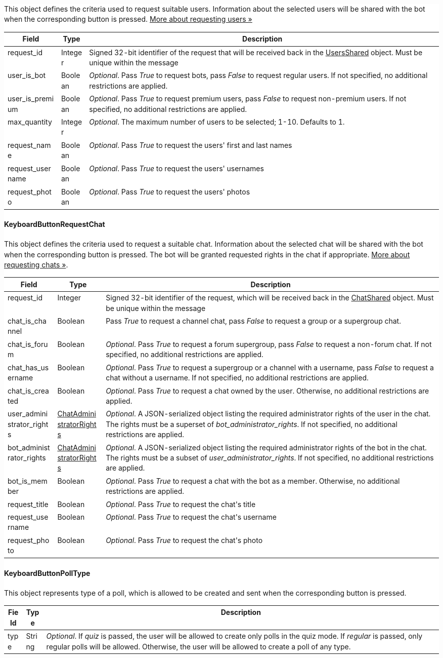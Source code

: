 This object defines the criteria used to request suitable users. Information about the selected users will be shared with the bot when the corresponding button is pressed. [More about requesting users »](https://core.telegram.org/bots/features#chat-and-user-selection)

| Field | Type | Description |
| --- | --- | --- |
| request\_id | Integer | Signed 32-bit identifier of the request that will be received back in the [UsersShared](http://core.telegram.org/core.telegram.org#usersshared) object. Must be unique within the message |
| user\_is\_bot | Boolean | _Optional_. Pass _True_ to request bots, pass _False_ to request regular users. If not specified, no additional restrictions are applied. |
| user\_is\_premium | Boolean | _Optional_. Pass _True_ to request premium users, pass _False_ to request non-premium users. If not specified, no additional restrictions are applied. |
| max\_quantity | Integer | _Optional_. The maximum number of users to be selected; 1-10. Defaults to 1. |
| request\_name | Boolean | _Optional_. Pass _True_ to request the users' first and last names |
| request\_username | Boolean | _Optional_. Pass _True_ to request the users' usernames |
| request\_photo | Boolean | _Optional_. Pass _True_ to request the users' photos |

#### KeyboardButtonRequestChat

This object defines the criteria used to request a suitable chat. Information about the selected chat will be shared with the bot when the corresponding button is pressed. The bot will be granted requested rights in the chat if appropriate. [More about requesting chats »](https://core.telegram.org/bots/features#chat-and-user-selection).

| Field | Type | Description |
| --- | --- | --- |
| request\_id | Integer | Signed 32-bit identifier of the request, which will be received back in the [ChatShared](http://core.telegram.org/core.telegram.org#chatshared) object. Must be unique within the message |
| chat\_is\_channel | Boolean | Pass _True_ to request a channel chat, pass _False_ to request a group or a supergroup chat. |
| chat\_is\_forum | Boolean | _Optional_. Pass _True_ to request a forum supergroup, pass _False_ to request a non-forum chat. If not specified, no additional restrictions are applied. |
| chat\_has\_username | Boolean | _Optional_. Pass _True_ to request a supergroup or a channel with a username, pass _False_ to request a chat without a username. If not specified, no additional restrictions are applied. |
| chat\_is\_created | Boolean | _Optional_. Pass _True_ to request a chat owned by the user. Otherwise, no additional restrictions are applied. |
| user\_administrator\_rights | [ChatAdministratorRights](http://core.telegram.org/core.telegram.org#chatadministratorrights) | _Optional_. A JSON-serialized object listing the required administrator rights of the user in the chat. The rights must be a superset of _bot\_administrator\_rights_. If not specified, no additional restrictions are applied. |
| bot\_administrator\_rights | [ChatAdministratorRights](http://core.telegram.org/core.telegram.org#chatadministratorrights) | _Optional_. A JSON-serialized object listing the required administrator rights of the bot in the chat. The rights must be a subset of _user\_administrator\_rights_. If not specified, no additional restrictions are applied. |
| bot\_is\_member | Boolean | _Optional_. Pass _True_ to request a chat with the bot as a member. Otherwise, no additional restrictions are applied. |
| request\_title | Boolean | _Optional_. Pass _True_ to request the chat's title |
| request\_username | Boolean | _Optional_. Pass _True_ to request the chat's username |
| request\_photo | Boolean | _Optional_. Pass _True_ to request the chat's photo |

#### KeyboardButtonPollType

This object represents type of a poll, which is allowed to be created and sent when the corresponding button is pressed.

| Field | Type | Description |
| --- | --- | --- |
| type | String | _Optional_. If _quiz_ is passed, the user will be allowed to create only polls in the quiz mode. If _regular_ is passed, only regular polls will be allowed. Otherwise, the user will be allowed to create a poll of any type. |
